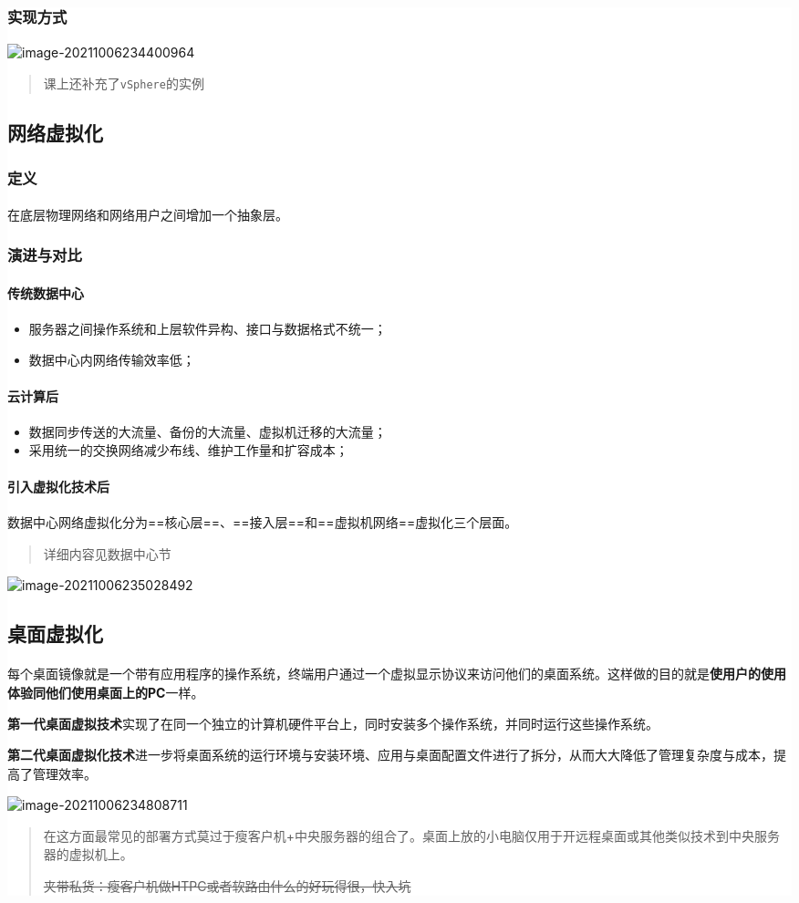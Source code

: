 ### 实现方式

![image-20211006234400964](C:\Users\YuDongjun\Desktop\NJU\2021-Fall\CloudComputing\NJUSE-21-Cloud\Virtualization.assets\image-20211006234400964.png)

> 课上还补充了`vSphere`的实例

## 网络虚拟化

### 定义

在底层物理网络和网络用户之间增加一个抽象层。

### 演进与对比

#### 传统数据中心

- 服务器之间操作系统和上层软件异构、接口与数据格式不统一；

- 数据中心内网络传输效率低；

#### 云计算后

- 数据同步传送的大流量、备份的大流量、虚拟机迁移的大流量；
- 采用统一的交换网络减少布线、维护工作量和扩容成本；

#### 引入虚拟化技术后

数据中心网络虚拟化分为==核心层==、==接入层==和==虚拟机网络==虚拟化三个层面。

> 详细内容见数据中心节

![image-20211006235028492](C:\Users\YuDongjun\Desktop\NJU\2021-Fall\CloudComputing\NJUSE-21-Cloud\Virtualization.assets\image-20211006235028492.png)

## 桌面虚拟化

每个桌面镜像就是一个带有应用程序的操作系统，终端用户通过一个虚拟显示协议来访问他们的桌面系统。这样做的目的就是**使用户的使用体验同他们使用桌面上的PC**一样。

**第一代桌面虚拟技术**实现了在同一个独立的计算机硬件平台上，同时安装多个操作系统，并同时运行这些操作系统。

**第二代桌面虚拟化技术**进一步将桌面系统的运行环境与安装环境、应用与桌面配置文件进行了拆分，从而大大降低了管理复杂度与成本，提高了管理效率。

![image-20211006234808711](C:\Users\YuDongjun\Desktop\NJU\2021-Fall\CloudComputing\NJUSE-21-Cloud\Virtualization.assets\image-20211006234808711.png)

> 在这方面最常见的部署方式莫过于瘦客户机+中央服务器的组合了。桌面上放的小电脑仅用于开远程桌面或其他类似技术到中央服务器的虚拟机上。
>
> ~~夹带私货：瘦客户机做HTPC或者软路由什么的好玩得很，快入坑~~